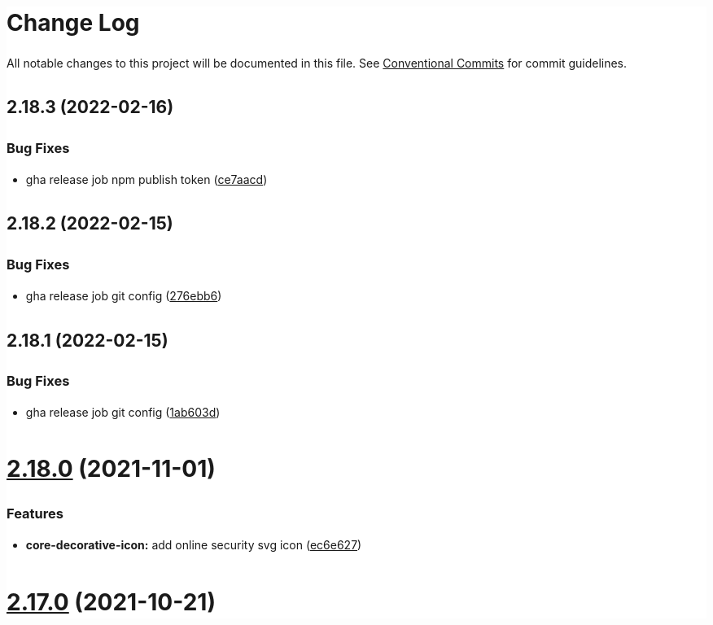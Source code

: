 # Change Log

All notable changes to this project will be documented in this file.
See [Conventional Commits](https://conventionalcommits.org) for commit guidelines.

## 2.18.3 (2022-02-16)


### Bug Fixes

* gha release job npm publish token ([ce7aacd](https://github.com/telusdigital/tds/commit/ce7aacdd77e54c4f8e48eb31d0c05dc804530324))





## 2.18.2 (2022-02-15)


### Bug Fixes

* gha release job git config ([276ebb6](https://github.com/telusdigital/tds/commit/276ebb6968a0b56c9b87c178f6895a60ae108e71))





## 2.18.1 (2022-02-15)


### Bug Fixes

* gha release job git config ([1ab603d](https://github.com/telusdigital/tds/commit/1ab603d68c36219b0711fc353bc2515b64712ca9))





# [2.18.0](https://github.com/telusdigital/tds/compare/@tds/core-decorative-icon@2.17.0...@tds/core-decorative-icon@2.18.0) (2021-11-01)


### Features

* **core-decorative-icon:** add online security svg icon ([ec6e627](https://github.com/telusdigital/tds/commit/ec6e6279d17d8e7b839dc6bea818bf6f464503c2))





# [2.17.0](https://github.com/telusdigital/tds/compare/@tds/core-decorative-icon@2.16.0...@tds/core-decorative-icon@2.17.0) (2021-10-21)
